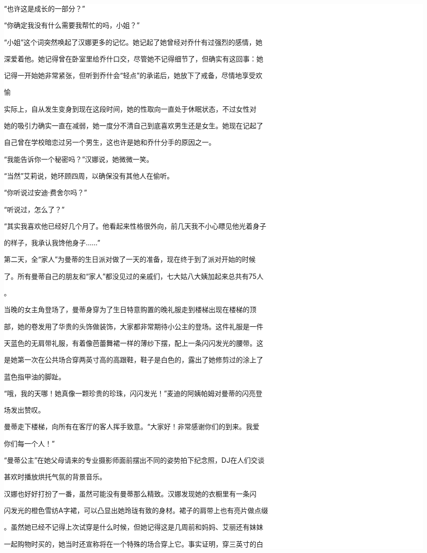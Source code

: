 “也许这是成长的一部分？”

“你确定我没有什么需要我帮忙的吗，小姐？”

“小姐”这个词突然唤起了汉娜更多的记忆。她记起了她曾经对乔什有过强烈的感情，她

深爱着他。她记得曾在卧室里给乔什口交，尽管她不记得细节了，但确实有这回事：她

记得一开始她非常紧张，但听到乔什会“轻点”的承诺后，她放下了戒备，尽情地享受欢

愉

实际上，自从发生变身到现在这段时间，她的性取向一直处于休眠状态，不过女性对

她的吸引力确实一直在减弱，她一度分不清自己到底喜欢男生还是女生。她现在记起了

自己曾在学校暗恋过另一个男生，这也许是她和乔什分手的原因之一。

“我能告诉你一个秘密吗？”汉娜说，她微微一笑。

“当然”艾莉说，她环顾四周，以确保没有其他人在偷听。

“你听说过安迪·费舍尔吗？”

“听说过，怎么了？”

“其实我喜欢他已经好几个月了。他看起来性格很外向，前几天我不小心瞟见他光着身子

的样子，我承认我馋他身子……”

第二天，全“家人”为曼蒂的生日派对做了一天的准备，现在终于到了派对开始的时候

了。所有曼蒂自己的朋友和“家人”都没见过的亲戚们，七大姑八大姨加起来总共有75人

。

当晚的女主角登场了，曼蒂身穿为了生日特意购置的晚礼服走到楼梯出现在楼梯的顶

部，她的卷发用了华贵的头饰做装饰，大家都非常期待小公主的登场。这件礼服是一件

天蓝色的无肩带礼服，有着像芭蕾舞裙一样的薄纱下摆，配上一条闪闪发光的腰带。这

是她第一次在公共场合穿两英寸高的高跟鞋，鞋子是白色的，露出了她修剪过的涂上了

蓝色指甲油的脚趾。

“哦，我的天哪！她真像一颗珍贵的珍珠，闪闪发光！”麦迪的阿姨帕姆对曼蒂的闪亮登

场发出赞叹。

曼蒂走下楼梯，向所有在客厅的客人挥手致意。“大家好！非常感谢你们的到来。我爱

你们每一个人！”

“曼蒂公主”在她父母请来的专业摄影师面前摆出不同的姿势拍下纪念照，DJ在人们交谈

甚欢时播放烘托气氛的背景音乐。

汉娜也好好打扮了一番，虽然可能没有曼蒂那么精致。汉娜发现她的衣橱里有一条闪

闪发光的橙色雪纺A字裙，可以凸显出她玲珑有致的身材。裙子的肩带上也有亮片做点缀

。虽然她已经不记得上次试穿是什么时候，但她记得这是几周前和妈妈、艾丽还有妹妹

一起购物时买的，她当时还宣称将在一个特殊的场合穿上它。事实证明，穿三英寸的白
